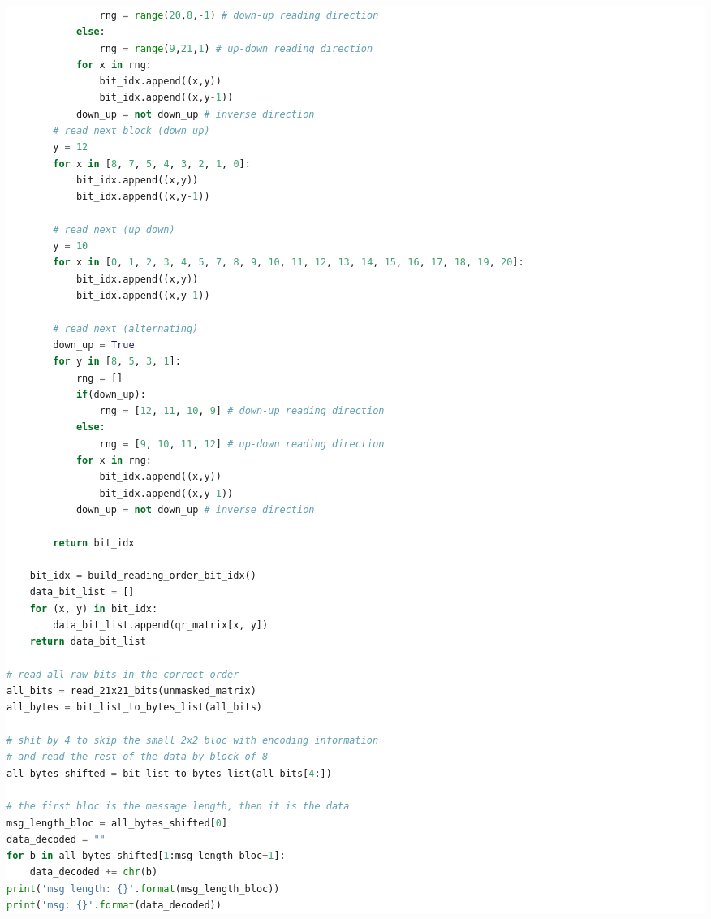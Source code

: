 ```python
                rng = range(20,8,-1) # down-up reading direction
            else:
                rng = range(9,21,1) # up-down reading direction
            for x in rng:
                bit_idx.append((x,y))
                bit_idx.append((x,y-1))
            down_up = not down_up # inverse direction
        # read next block (down up)
        y = 12
        for x in [8, 7, 5, 4, 3, 2, 1, 0]:
            bit_idx.append((x,y))
            bit_idx.append((x,y-1))

        # read next (up down)
        y = 10
        for x in [0, 1, 2, 3, 4, 5, 7, 8, 9, 10, 11, 12, 13, 14, 15, 16, 17, 18, 19, 20]:
            bit_idx.append((x,y))
            bit_idx.append((x,y-1))

        # read next (alternating)
        down_up = True
        for y in [8, 5, 3, 1]:
            rng = []
            if(down_up):
                rng = [12, 11, 10, 9] # down-up reading direction
            else:
                rng = [9, 10, 11, 12] # up-down reading direction
            for x in rng:
                bit_idx.append((x,y))
                bit_idx.append((x,y-1))
            down_up = not down_up # inverse direction

        return bit_idx

    bit_idx = build_reading_order_bit_idx()
    data_bit_list = []
    for (x, y) in bit_idx:
        data_bit_list.append(qr_matrix[x, y])
    return data_bit_list

# read all raw bits in the correct order
all_bits = read_21x21_bits(unmasked_matrix)
all_bytes = bit_list_to_bytes_list(all_bits)

# shit by 4 to skip the small 2x2 bloc with encoding information
# and read the rest of the data by block of 8
all_bytes_shifted = bit_list_to_bytes_list(all_bits[4:])

# the first bloc is the message length, then it is the data
msg_length_bloc = all_bytes_shifted[0]
data_decoded = ""
for b in all_bytes_shifted[1:msg_length_bloc+1]:
    data_decoded += chr(b)
print('msg length: {}'.format(msg_length_bloc))
print('msg: {}'.format(data_decoded))


```
